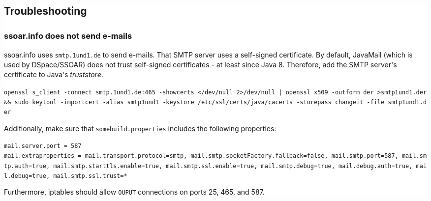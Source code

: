 ## Troubleshooting
### ssoar.info does not send e-mails
ssoar.info uses `smtp.1und1.de` to send e-mails. That SMTP server uses a self-signed certificate. By default, JavaMail (which is used by DSpace/SSOAR) does not trust self-signed certificates - at least since Java 8. Therefore, add the SMTP server's certificate to Java's *truststore*.

    openssl s_client -connect smtp.1und1.de:465 -showcerts </dev/null 2>/dev/null | openssl x509 -outform der >smtp1und1.der && sudo keytool -importcert -alias smtp1und1 -keystore /etc/ssl/certs/java/cacerts -storepass changeit -file smtp1und1.der

Additionally, make sure that `somebuild.properties` includes the following properties:

    mail.server.port = 587
    mail.extraproperties = mail.transport.protocol=smtp, mail.smtp.socketFactory.fallback=false, mail.smtp.port=587, mail.smtp.auth=true, mail.smtp.starttls.enable=true, mail.smtp.ssl.enable=true, mail.smtp.debug=true, mail.debug.auth=true, mail.debug=true, mail.smtp.ssl.trust=*

Furthermore, iptables should allow `OUPUT` connections on ports 25, 465, and 587.